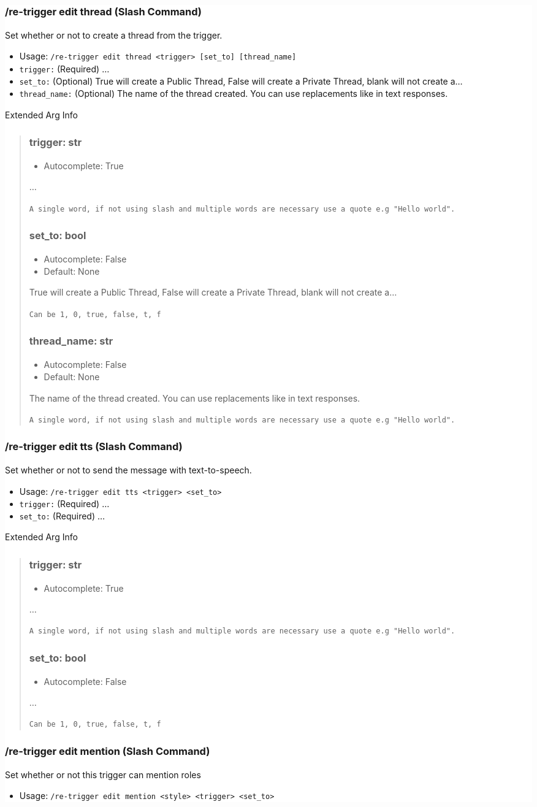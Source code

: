 ### /re-trigger edit thread (Slash Command)
Set whether or not to create a thread from the trigger.<br/>
 - Usage: `/re-trigger edit thread <trigger> [set_to] [thread_name]`
 - `trigger:` (Required) …
 - `set_to:` (Optional) True will create a Public Thread, False will create a Private Thread, blank will not create a…
 - `thread_name:` (Optional) The name of the thread created. You can use replacements like in text responses.

Extended Arg Info
> ### trigger: str
> - Autocomplete: True
> 
> …
> 
> ```
> A single word, if not using slash and multiple words are necessary use a quote e.g "Hello world".
> ```
> ### set_to: bool
> - Autocomplete: False
> - Default: None
> 
> True will create a Public Thread, False will create a Private Thread, blank will not create a…
> 
> ```
> Can be 1, 0, true, false, t, f
> ```
> ### thread_name: str
> - Autocomplete: False
> - Default: None
> 
> The name of the thread created. You can use replacements like in text responses.
> 
> ```
> A single word, if not using slash and multiple words are necessary use a quote e.g "Hello world".
> ```
### /re-trigger edit tts (Slash Command)
Set whether or not to send the message with text-to-speech.<br/>
 - Usage: `/re-trigger edit tts <trigger> <set_to>`
 - `trigger:` (Required) …
 - `set_to:` (Required) …

Extended Arg Info
> ### trigger: str
> - Autocomplete: True
> 
> …
> 
> ```
> A single word, if not using slash and multiple words are necessary use a quote e.g "Hello world".
> ```
> ### set_to: bool
> - Autocomplete: False
> 
> …
> 
> ```
> Can be 1, 0, true, false, t, f
> ```
### /re-trigger edit mention (Slash Command)
Set whether or not this trigger can mention roles<br/>
 - Usage: `/re-trigger edit mention <style> <trigger> <set_to>`